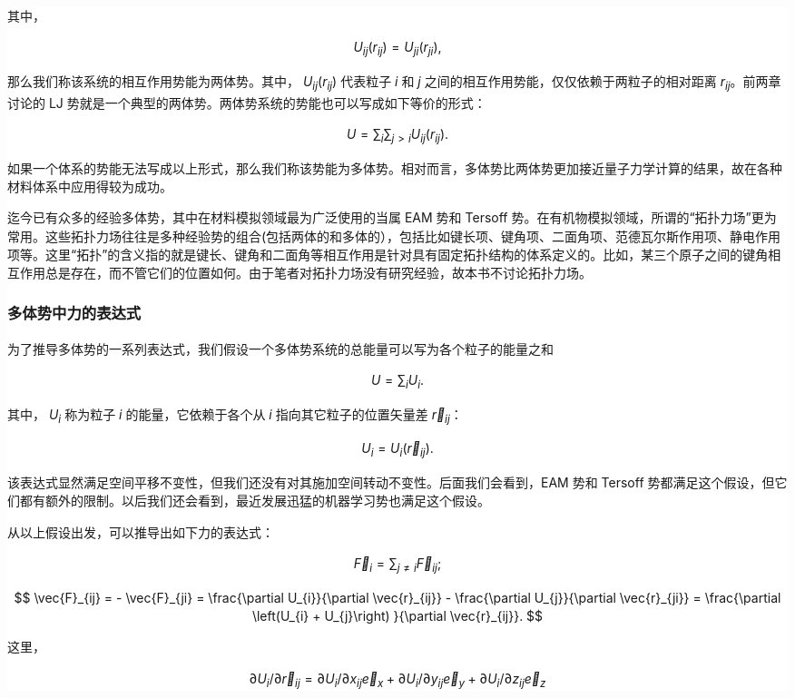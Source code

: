 其中，

$$
U_{ij} \left(r_{ij} \right) = U_{ji} \left(r_{ji} \right),
$$

那么我们称该系统的相互作用势能为两体势。其中， $U_{ij} \left(r_{ij} \right)$ 代表粒子 $i$ 和 $j$ 之间的相互作用势能，仅仅依赖于两粒子的相对距离 $r_{ij}$。前两章讨论的 LJ 势就是一个典型的两体势。两体势系统的势能也可以写成如下等价的形式：

$$
U= \sum_{i}\sum_{j > i} U_{ij} \left(r_{ij} \right).
$$

如果一个体系的势能无法写成以上形式，那么我们称该势能为多体势。相对而言，多体势比两体势更加接近量子力学计算的结果，故在各种材料体系中应用得较为成功。

迄今已有众多的经验多体势，其中在材料模拟领域最为广泛使用的当属 EAM 势和 Tersoff 势。在有机物模拟领域，所谓的“拓扑力场”更为常用。这些拓扑力场往往是多种经验势的组合(包括两体的和多体的），包括比如键长项、键角项、二面角项、范德瓦尔斯作用项、静电作用项等。这里“拓扑”的含义指的就是键长、键角和二面角等相互作用是针对具有固定拓扑结构的体系定义的。比如，某三个原子之间的键角相互作用总是存在，而不管它们的位置如何。由于笔者对拓扑力场没有研究经验，故本书不讨论拓扑力场。

### 多体势中力的表达式

为了推导多体势的一系列表达式，我们假设一个多体势系统的总能量可以写为各个粒子的能量之和

$$
U = \sum_i U_i.
$$

其中， $U_i$ 称为粒子 $i$ 的能量，它依赖于各个从 $i$ 指向其它粒子的位置矢量差 $\vec{r}_{ij}$：

$$
U_i = U_i\left(\vec{r}_{ij}\right).
$$

该表达式显然满足空间平移不变性，但我们还没有对其施加空间转动不变性。后面我们会看到，EAM 势和 Tersoff 势都满足这个假设，但它们都有额外的限制。以后我们还会看到，最近发展迅猛的机器学习势也满足这个假设。

从以上假设出发，可以推导出如下力的表达式：

$$
\vec{F}_{i} = \sum_{j \neq i} \vec{F}_{ij};
$$

$$
\vec{F}_{ij} = - \vec{F}_{ji} =
\frac{\partial U_{i}}{\partial \vec{r}_{ij}} -
\frac{\partial U_{j}}{\partial \vec{r}_{ji}} =
\frac{\partial \left(U_{i} + U_{j}\right) }{\partial \vec{r}_{ij}}.
$$

这里，


$$
\partial U_{i}/\partial \vec{r}_{ij} =
\partial U_{i}/\partial x_{ij} \vec{e}_x +
\partial U_{i}/\partial y_{ij} \vec{e}_y +
\partial U_{i}/\partial z_{ij} \vec{e}_z
$$
